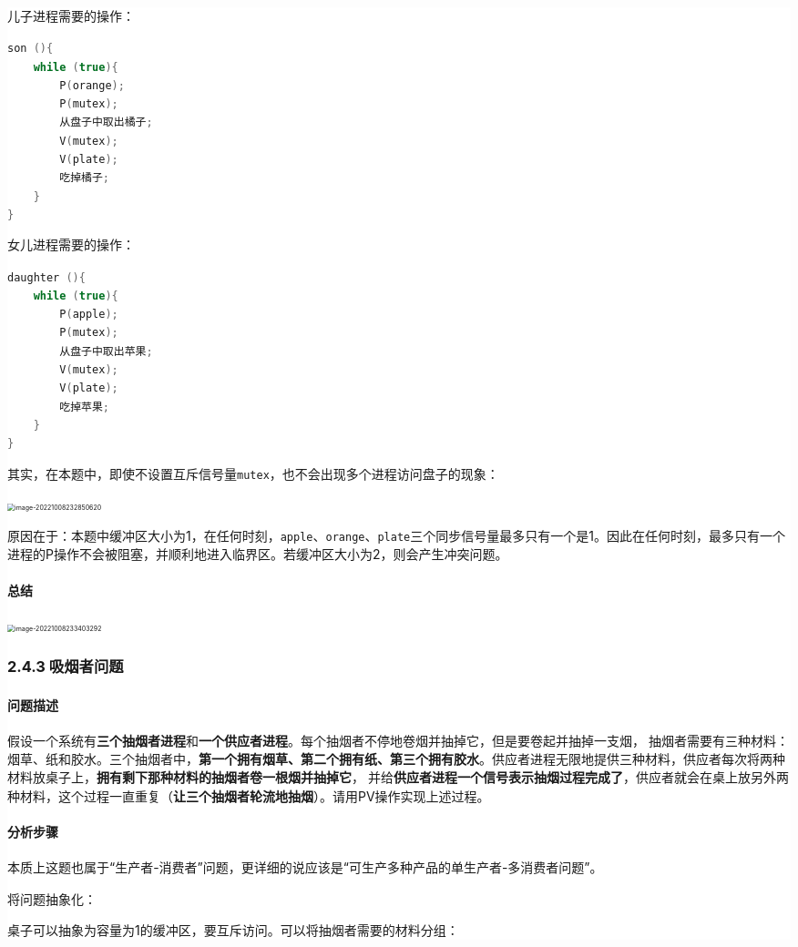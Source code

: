 儿子进程需要的操作：

```cpp
son (){
    while (true){
        P(orange);
        P(mutex);
        从盘子中取出橘子;
        V(mutex);
        V(plate);
        吃掉橘子;
    }
}
```

女儿进程需要的操作：

```cpp
daughter (){
    while (true){
        P(apple);
        P(mutex);
        从盘子中取出苹果;
        V(mutex);
        V(plate);
        吃掉苹果;
    }
}
```

其实，在本题中，即使不设置互斥信号量`mutex`，也不会出现多个进程访问盘子的现象：

<img src="https://images.drshw.tech/images/notes/image-20221008232850620.png" alt="image-20221008232850620" style="zoom:50%;" />

原因在于：本题中缓冲区大小为1，在任何时刻，`apple`、`orange`、`plate`三个同步信号量最多只有一个是1。因此在任何时刻，最多只有一个进程的P操作不会被阻塞，并顺利地进入临界区。若缓冲区大小为2，则会产生冲突问题。

#### 总结

<img src="https://images.drshw.tech/images/notes/image-20221008233403292.png" alt="image-20221008233403292" style="zoom:50%;" />

### 2.4.3 吸烟者问题

#### 问题描述

假设一个系统有**三个抽烟者进程**和**一个供应者进程**。每个抽烟者不停地卷烟并抽掉它，但是要卷起并抽掉一支烟， 抽烟者需要有三种材料：烟草、纸和胶水。三个抽烟者中，**第一个拥有烟草、第二个拥有纸、第三个拥有胶水**。供应者进程无限地提供三种材料，供应者每次将两种材料放桌子上，**拥有剩下那种材料的抽烟者卷一根烟并抽掉它**， 并给**供应者进程一个信号表示抽烟过程完成了**，供应者就会在桌上放另外两种材料，这个过程一直重复（**让三个抽烟者轮流地抽烟**）。请用PV操作实现上述过程。

#### 分析步骤

本质上这题也属于“生产者-消费者”问题，更详细的说应该是“可生产多种产品的单生产者-多消费者问题”。

将问题抽象化：

桌子可以抽象为容量为1的缓冲区，要互斥访问。可以将抽烟者需要的材料分组：
